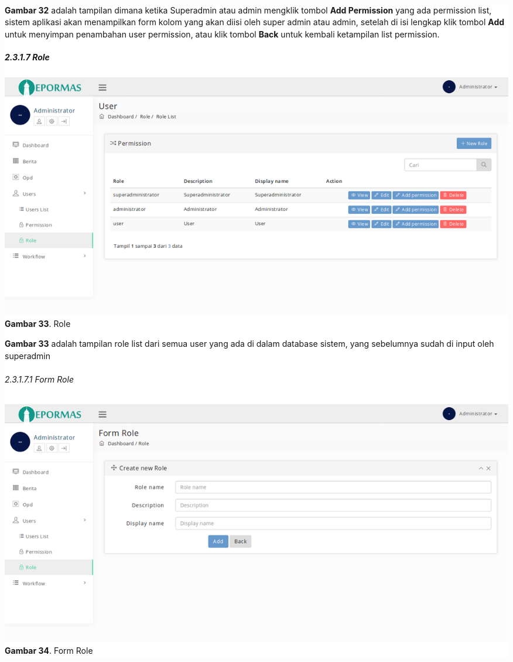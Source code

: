 **Gambar 32** adalah tampilan dimana ketika Superadmin atau admin mengklik tombol **Add Permission** yang ada permission list, sistem aplikasi akan menampilkan form kolom yang akan diisi oleh super admin atau admin, setelah di isi lengkap klik tombol **Add** untuk menyimpan penambahan user permission, atau klik tombol **Back** untuk kembali ketampilan list permission.

##### 2.3.1.7 Role
[![Role List](/document/aplikasi/potret/images/integrasi/15-epormas-web-role-list.png)](/document/aplikasi/potret/images/integrasi/15-epormas-web-role-list.png)
**Gambar 33**. Role

**Gambar 33** adalah tampilan role list dari semua user yang ada di dalam database sistem, yang sebelumnya sudah di input oleh superadmin

###### 2.3.1.7.1 Form Role
[![Role List](/document/aplikasi/potret/images/integrasi/16-epormas-web-form-role.png)](/document/aplikasi/potret/images/integrasi/16-epormas-web-form-role.png)
**Gambar 34**. Form Role

